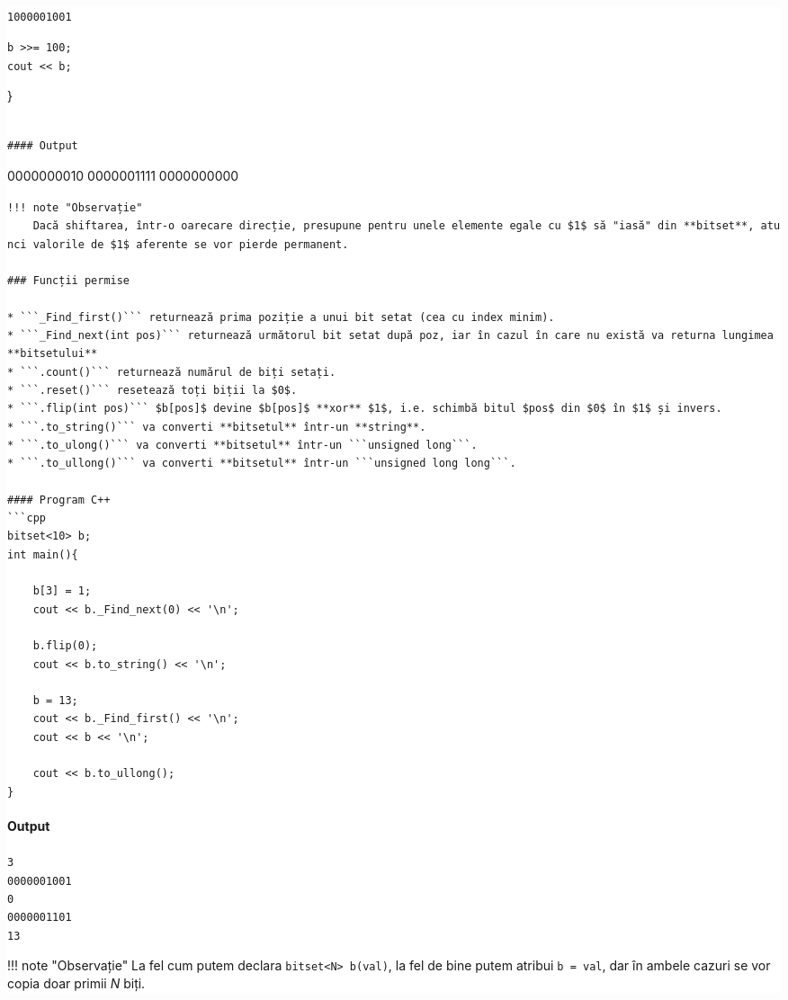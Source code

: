 ```1000001001```
		
	b >>= 100;
	cout << b;
}

```

#### Output
```
0000000010
0000001111
0000000000
```
!!! note "Observație"
	Dacă shiftarea, într-o oarecare direcție, presupune pentru unele elemente egale cu $1$ să "iasă" din **bitset**, atunci valorile de $1$ aferente se vor pierde permanent.

### Funcții permise

* ```_Find_first()``` returnează prima poziție a unui bit setat (cea cu index minim).
* ```_Find_next(int pos)``` returnează următorul bit setat după poz, iar în cazul în care nu există va returna lungimea **bitsetului**
* ```.count()``` returnează numărul de biți setați.
* ```.reset()``` resetează toți biții la $0$.
* ```.flip(int pos)``` $b[pos]$ devine $b[pos]$ **xor** $1$, i.e. schimbă bitul $pos$ din $0$ în $1$ și invers.
* ```.to_string()``` va converti **bitsetul** într-un **string**.
* ```.to_ulong()``` va converti **bitsetul** într-un ```unsigned long```.
* ```.to_ullong()``` va converti **bitsetul** într-un ```unsigned long long```.

#### Program C++
```cpp
bitset<10> b;
int main(){
	
	b[3] = 1;
	cout << b._Find_next(0) << '\n';
	
	b.flip(0);
	cout << b.to_string() << '\n';
	
	b = 13;
	cout << b._Find_first() << '\n';
	cout << b << '\n';
	
	cout << b.to_ullong();
}

```

#### Output
```
3
0000001001
0
0000001101
13
```
!!! note "Observație"
	La fel cum putem declara ```bitset<N> b(val)```, la fel de bine putem atribui ```b = val```, dar în ambele cazuri  se vor copia doar primii $N$ biți.
